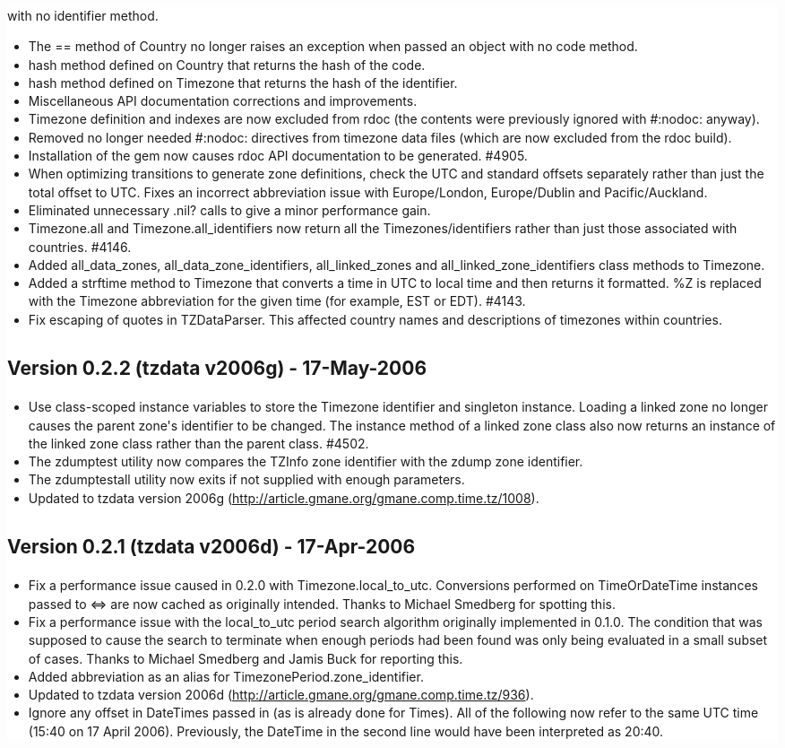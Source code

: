   with no identifier method.
* The == method of Country no longer raises an exception when passed an object
  with no code method.
* hash method defined on Country that returns the hash of the code.
* hash method defined on Timezone that returns the hash of the identifier.
* Miscellaneous API documentation corrections and improvements.
* Timezone definition and indexes are now excluded from rdoc (the contents were
  previously ignored with #:nodoc: anyway).
* Removed no longer needed #:nodoc: directives from timezone data files (which
  are now excluded from the rdoc build).
* Installation of the gem now causes rdoc API documentation to be generated. 
  #4905.
* When optimizing transitions to generate zone definitions, check the
  UTC and standard offsets separately rather than just the total offset to UTC.
  Fixes an incorrect abbreviation issue with Europe/London, Europe/Dublin and 
  Pacific/Auckland.
* Eliminated unnecessary .nil? calls to give a minor performance gain.
* Timezone.all and Timezone.all_identifiers now return all the 
  Timezones/identifiers rather than just those associated with countries. #4146.
* Added all_data_zones, all_data_zone_identifiers, all_linked_zones and
  all_linked_zone_identifiers class methods to Timezone.
* Added a strftime method to Timezone that converts a time in UTC to local
  time and then returns it formatted. %Z is replaced with the Timezone 
  abbreviation for the given time (for example, EST or EDT). #4143.
* Fix escaping of quotes in TZDataParser. This affected country names and
  descriptions of timezones within countries.


Version 0.2.2 (tzdata v2006g) - 17-May-2006
-------------------------------------------

* Use class-scoped instance variables to store the Timezone identifier and 
  singleton instance. Loading a linked zone no longer causes the parent
  zone's identifier to be changed. The instance method of a linked zone class
  also now returns an instance of the linked zone class rather than the parent
  class. #4502.
* The zdumptest utility now compares the TZInfo zone identifier with the zdump
  zone identifier.
* The zdumptestall utility now exits if not supplied with enough parameters.
* Updated to tzdata version 2006g
  (http://article.gmane.org/gmane.comp.time.tz/1008).


Version 0.2.1 (tzdata v2006d) - 17-Apr-2006
-------------------------------------------

* Fix a performance issue caused in 0.2.0 with Timezone.local_to_utc. 
  Conversions performed on TimeOrDateTime instances passed to <=> are now
  cached as originally intended. Thanks to Michael Smedberg for spotting this.
* Fix a performance issue with the local_to_utc period search algorithm 
  originally implemented in 0.1.0. The condition that was supposed to cause
  the search to terminate when enough periods had been found was only being
  evaluated in a small subset of cases. Thanks to Michael Smedberg and 
  Jamis Buck for reporting this.
* Added abbreviation as an alias for TimezonePeriod.zone_identifier.
* Updated to tzdata version 2006d
  (http://article.gmane.org/gmane.comp.time.tz/936).
* Ignore any offset in DateTimes passed in (as is already done for Times).
  All of the following now refer to the same UTC time (15:40 on 17 April 2006). 
  Previously, the DateTime in the second line would have been interpreted 
  as 20:40.
  